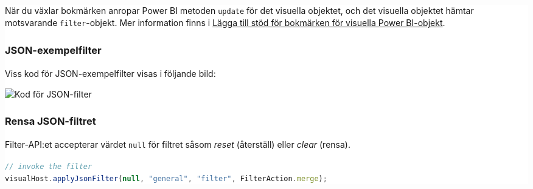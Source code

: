 När du växlar bokmärken anropar Power BI metoden `update` för det visuella objektet, och det visuella objektet hämtar motsvarande `filter`-objekt. Mer information finns i [Lägga till stöd för bokmärken för visuella Power BI-objekt](bookmarks-support.md).

### <a name="sample-json-filter"></a>JSON-exempelfilter

Viss kod för JSON-exempelfilter visas i följande bild:

![Kod för JSON-filter](media/filter-api/json-filter.png)

### <a name="clear-the-json-filter"></a>Rensa JSON-filtret

Filter-API:et accepterar värdet `null` för filtret såsom *reset* (återställ) eller *clear* (rensa).

```typescript
// invoke the filter
visualHost.applyJsonFilter(null, "general", "filter", FilterAction.merge);
```
